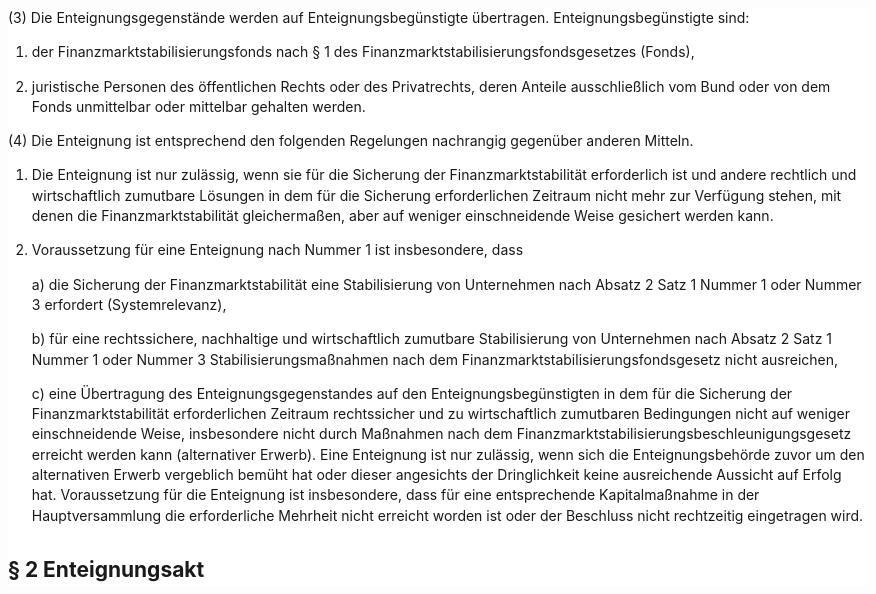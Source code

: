 (3) Die Enteignungsgegenstände werden auf Enteignungsbegünstigte
übertragen. Enteignungsbegünstigte sind:

1.  der Finanzmarktstabilisierungsfonds nach § 1 des
    Finanzmarktstabilisierungsfondsgesetzes (Fonds),


2.  juristische Personen des öffentlichen Rechts oder des Privatrechts,
    deren Anteile ausschließlich vom Bund oder von dem Fonds unmittelbar
    oder mittelbar gehalten werden.




(4) Die Enteignung ist entsprechend den folgenden Regelungen
nachrangig gegenüber anderen Mitteln.

1.  Die Enteignung ist nur zulässig, wenn sie für die Sicherung der
    Finanzmarktstabilität erforderlich ist und andere rechtlich und
    wirtschaftlich zumutbare Lösungen in dem für die Sicherung
    erforderlichen Zeitraum nicht mehr zur Verfügung stehen, mit denen die
    Finanzmarktstabilität gleichermaßen, aber auf weniger einschneidende
    Weise gesichert werden kann.


2.  Voraussetzung für eine Enteignung nach Nummer 1 ist insbesondere, dass

    a)  die Sicherung der Finanzmarktstabilität eine Stabilisierung von
        Unternehmen nach Absatz 2 Satz 1 Nummer 1 oder Nummer 3 erfordert
        (Systemrelevanz),


    b)  für eine rechtssichere, nachhaltige und wirtschaftlich zumutbare
        Stabilisierung von Unternehmen nach Absatz 2 Satz 1 Nummer 1 oder
        Nummer 3 Stabilisierungsmaßnahmen nach dem
        Finanzmarktstabilisierungsfondsgesetz nicht ausreichen,


    c)  eine Übertragung des Enteignungsgegenstandes auf den
        Enteignungsbegünstigten in dem für die Sicherung der
        Finanzmarktstabilität erforderlichen Zeitraum rechtssicher und zu
        wirtschaftlich zumutbaren Bedingungen nicht auf weniger einschneidende
        Weise, insbesondere nicht durch Maßnahmen nach dem
        Finanzmarktstabilisierungsbeschleunigungsgesetz erreicht werden kann
        (alternativer Erwerb). Eine Enteignung ist nur zulässig, wenn sich die
        Enteignungsbehörde zuvor um den alternativen Erwerb vergeblich bemüht
        hat oder dieser angesichts der Dringlichkeit keine ausreichende
        Aussicht auf Erfolg hat. Voraussetzung für die Enteignung ist
        insbesondere, dass für eine entsprechende Kapitalmaßnahme in der
        Hauptversammlung die erforderliche Mehrheit nicht erreicht worden ist
        oder der Beschluss nicht rechtzeitig eingetragen wird.








## § 2 Enteignungsakt
